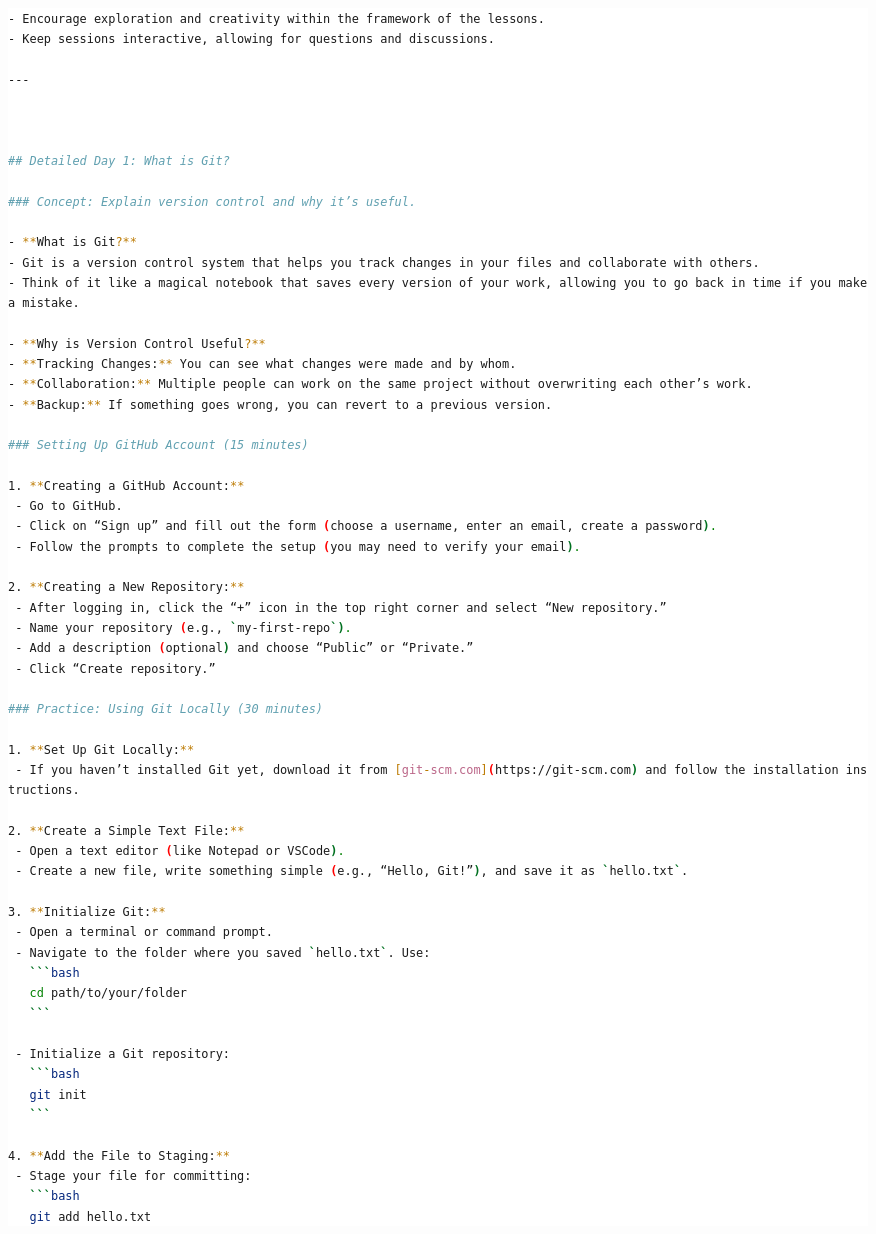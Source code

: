   ```bash
- Encourage exploration and creativity within the framework of the lessons.
- Keep sessions interactive, allowing for questions and discussions.

---


   
## Detailed Day 1: What is Git?

### Concept: Explain version control and why it’s useful.

- **What is Git?**
  - Git is a version control system that helps you track changes in your files and collaborate with others.
  - Think of it like a magical notebook that saves every version of your work, allowing you to go back in time if you make a mistake.

- **Why is Version Control Useful?**
  - **Tracking Changes:** You can see what changes were made and by whom.
  - **Collaboration:** Multiple people can work on the same project without overwriting each other’s work.
  - **Backup:** If something goes wrong, you can revert to a previous version.

### Setting Up GitHub Account (15 minutes)

1. **Creating a GitHub Account:**
   - Go to GitHub.
   - Click on “Sign up” and fill out the form (choose a username, enter an email, create a password).
   - Follow the prompts to complete the setup (you may need to verify your email).

2. **Creating a New Repository:**
   - After logging in, click the “+” icon in the top right corner and select “New repository.”
   - Name your repository (e.g., `my-first-repo`).
   - Add a description (optional) and choose “Public” or “Private.”
   - Click “Create repository.”

### Practice: Using Git Locally (30 minutes)

1. **Set Up Git Locally:**
   - If you haven’t installed Git yet, download it from [git-scm.com](https://git-scm.com) and follow the installation instructions.

2. **Create a Simple Text File:**
   - Open a text editor (like Notepad or VSCode).
   - Create a new file, write something simple (e.g., “Hello, Git!”), and save it as `hello.txt`.

3. **Initialize Git:**
   - Open a terminal or command prompt.
   - Navigate to the folder where you saved `hello.txt`. Use:
     ```bash
     cd path/to/your/folder
     ```

   - Initialize a Git repository:
     ```bash
     git init
     ```

4. **Add the File to Staging:**
   - Stage your file for committing:
     ```bash
     git add hello.txt
  ```